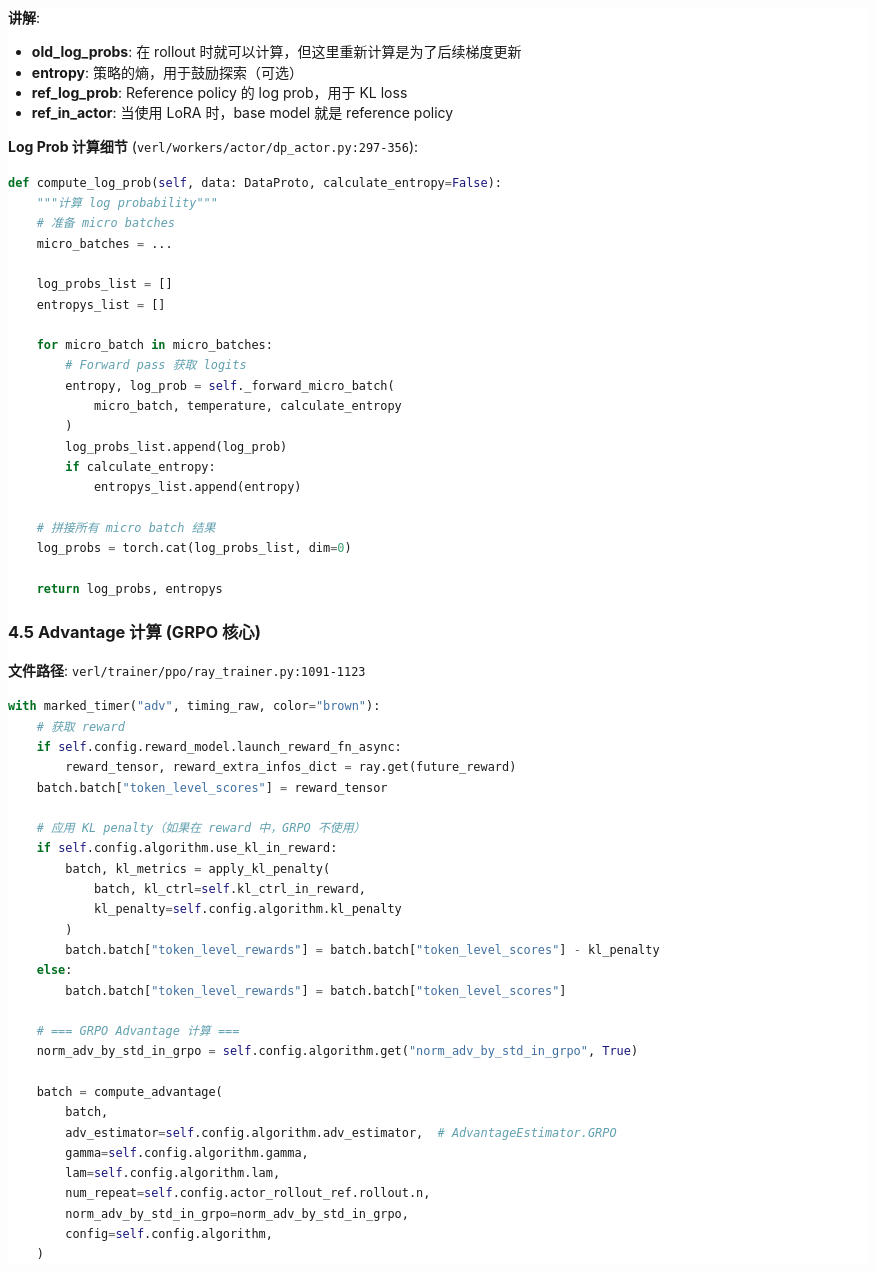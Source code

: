 **讲解**:
- **old_log_probs**: 在 rollout 时就可以计算，但这里重新计算是为了后续梯度更新
- **entropy**: 策略的熵，用于鼓励探索（可选）
- **ref_log_prob**: Reference policy 的 log prob，用于 KL loss
- **ref_in_actor**: 当使用 LoRA 时，base model 就是 reference policy

**Log Prob 计算细节** (`verl/workers/actor/dp_actor.py:297-356`):
```python
def compute_log_prob(self, data: DataProto, calculate_entropy=False):
    """计算 log probability"""
    # 准备 micro batches
    micro_batches = ...

    log_probs_list = []
    entropys_list = []

    for micro_batch in micro_batches:
        # Forward pass 获取 logits
        entropy, log_prob = self._forward_micro_batch(
            micro_batch, temperature, calculate_entropy
        )
        log_probs_list.append(log_prob)
        if calculate_entropy:
            entropys_list.append(entropy)

    # 拼接所有 micro batch 结果
    log_probs = torch.cat(log_probs_list, dim=0)

    return log_probs, entropys
```

### 4.5 Advantage 计算 (GRPO 核心)

**文件路径**: `verl/trainer/ppo/ray_trainer.py:1091-1123`

```python
with marked_timer("adv", timing_raw, color="brown"):
    # 获取 reward
    if self.config.reward_model.launch_reward_fn_async:
        reward_tensor, reward_extra_infos_dict = ray.get(future_reward)
    batch.batch["token_level_scores"] = reward_tensor

    # 应用 KL penalty（如果在 reward 中，GRPO 不使用）
    if self.config.algorithm.use_kl_in_reward:
        batch, kl_metrics = apply_kl_penalty(
            batch, kl_ctrl=self.kl_ctrl_in_reward,
            kl_penalty=self.config.algorithm.kl_penalty
        )
        batch.batch["token_level_rewards"] = batch.batch["token_level_scores"] - kl_penalty
    else:
        batch.batch["token_level_rewards"] = batch.batch["token_level_scores"]

    # === GRPO Advantage 计算 ===
    norm_adv_by_std_in_grpo = self.config.algorithm.get("norm_adv_by_std_in_grpo", True)

    batch = compute_advantage(
        batch,
        adv_estimator=self.config.algorithm.adv_estimator,  # AdvantageEstimator.GRPO
        gamma=self.config.algorithm.gamma,
        lam=self.config.algorithm.lam,
        num_repeat=self.config.actor_rollout_ref.rollout.n,
        norm_adv_by_std_in_grpo=norm_adv_by_std_in_grpo,
        config=self.config.algorithm,
    )
```
